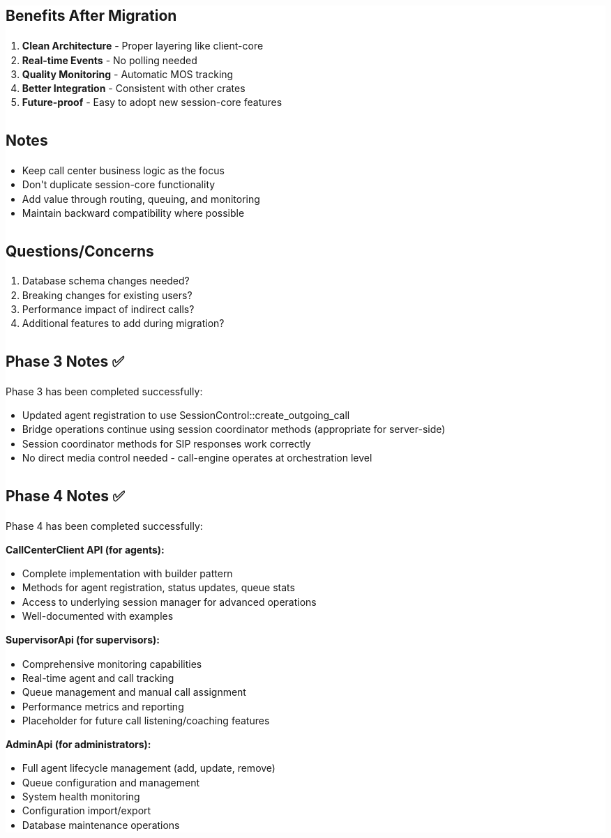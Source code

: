 ## Benefits After Migration

1. **Clean Architecture** - Proper layering like client-core
2. **Real-time Events** - No polling needed
3. **Quality Monitoring** - Automatic MOS tracking
4. **Better Integration** - Consistent with other crates
5. **Future-proof** - Easy to adopt new session-core features

## Notes

- Keep call center business logic as the focus
- Don't duplicate session-core functionality
- Add value through routing, queuing, and monitoring
- Maintain backward compatibility where possible

## Questions/Concerns

1. Database schema changes needed?
2. Breaking changes for existing users?
3. Performance impact of indirect calls?
4. Additional features to add during migration?

## Phase 3 Notes ✅

Phase 3 has been completed successfully:
- Updated agent registration to use SessionControl::create_outgoing_call
- Bridge operations continue using session coordinator methods (appropriate for server-side)
- Session coordinator methods for SIP responses work correctly
- No direct media control needed - call-engine operates at orchestration level

## Phase 4 Notes ✅

Phase 4 has been completed successfully:

**CallCenterClient API (for agents):**
- Complete implementation with builder pattern
- Methods for agent registration, status updates, queue stats
- Access to underlying session manager for advanced operations
- Well-documented with examples

**SupervisorApi (for supervisors):**
- Comprehensive monitoring capabilities
- Real-time agent and call tracking
- Queue management and manual call assignment
- Performance metrics and reporting
- Placeholder for future call listening/coaching features

**AdminApi (for administrators):**
- Full agent lifecycle management (add, update, remove)
- Queue configuration and management
- System health monitoring
- Configuration import/export
- Database maintenance operations
